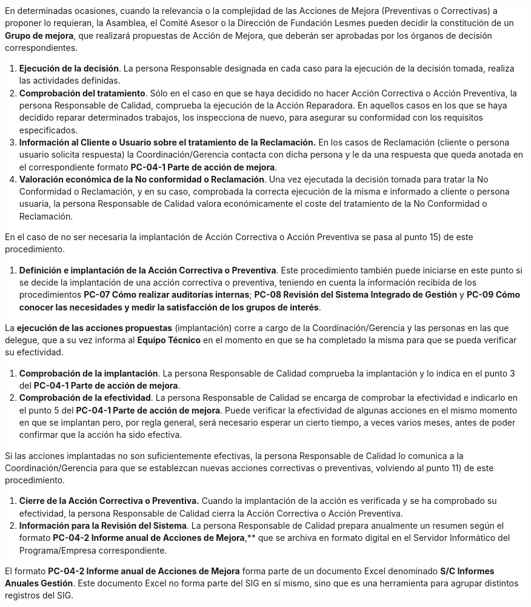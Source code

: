 En determinadas ocasiones, cuando la relevancia o la complejidad de las Acciones de Mejora (Preventivas o Correctivas) a proponer lo requieran, la Asamblea, el Comité Asesor o la Dirección de Fundación Lesmes pueden decidir la constitución de un **Grupo de mejora**, que realizará propuestas de Acción de Mejora, que deberán ser aprobadas por los órganos de decisión correspondientes.

1) **Ejecución de la decisión**. La persona Responsable designada en cada caso para la ejecución de la decisión tomada, realiza las actividades definidas.
1) **Comprobación del tratamiento**. Sólo en el caso en que se haya decidido no hacer Acción Correctiva o Acción Preventiva, la persona Responsable de Calidad, comprueba la ejecución de la Acción Reparadora. En aquellos casos en los que se haya decidido reparar determinados trabajos, los inspecciona de nuevo, para asegurar su conformidad con los requisitos especificados.
1) **Información al Cliente o Usuario sobre el tratamiento de la Reclamación.** En los casos de Reclamación (cliente o persona usuario solicita respuesta) la Coordinación/Gerencia contacta con dicha persona y le da una respuesta que queda anotada en el correspondiente formato **PC-04-1 Parte de acción de mejora**.
1) **Valoración económica de la No conformidad o Reclamación**. Una vez ejecutada la decisión tomada para tratar la No Conformidad o Reclamación, y en su caso, comprobada la correcta ejecución de la misma e informado a cliente o persona usuaria, la persona Responsable de Calidad valora económicamente el coste del tratamiento de la No Conformidad o Reclamación.

En el caso de no ser necesaria la implantación de Acción Correctiva o Acción Preventiva se pasa al punto 15) de este procedimiento.

1) **Definición e implantación de la Acción Correctiva o Preventiva**. Este procedimiento también puede iniciarse en este punto si se decide la implantación de una acción correctiva o preventiva, teniendo en cuenta la información recibida de los procedimientos **PC-07 Cómo realizar auditorías internas**; **PC-08 Revisión del Sistema Integrado de Gestión** y **PC-09 Cómo conocer las necesidades y medir la satisfacción de los grupos de interés**.

La **ejecución de las acciones propuestas** (implantación) corre a cargo de la Coordinación/Gerencia y las personas en las que delegue, que a su vez informa al **Equipo Técnico** en el momento en que se ha completado la misma para que se pueda verificar su efectividad.

1) **Comprobación de la implantación**. La persona Responsable de Calidad comprueba la implantación y lo indica en el punto 3 del **PC-04-1 Parte de acción de mejora**.
1) **Comprobación de la efectividad**. La persona Responsable de Calidad se encarga de comprobar la efectividad e indicarlo en el punto 5 del **PC-04-1 Parte de acción de mejora**. Puede verificar la efectividad de algunas acciones en el mismo momento en que se implantan pero, por regla general, será necesario esperar un cierto tiempo, a veces varios meses, antes de poder confirmar que la acción ha sido efectiva.

Si las acciones implantadas no son suficientemente efectivas, la persona Responsable de Calidad lo comunica a la Coordinación/Gerencia para que se establezcan nuevas acciones correctivas o preventivas, volviendo al punto 11) de este procedimiento.

1) **Cierre de la Acción Correctiva o Preventiva.** Cuando la implantación de la acción es verificada y se ha comprobado su efectividad, la persona Responsable de Calidad cierra la Acción Correctiva o Acción Preventiva.
1) **Información para la Revisión del Sistema**. La persona Responsable de Calidad prepara anualmente un resumen según el formato **PC-04-2 Informe anual de Acciones de Mejora**,** que se archiva en formato digital en el Servidor Informático del Programa/Empresa correspondiente.

El formato **PC-04-2 Informe anual de Acciones de Mejora** forma parte de un documento Excel denominado **S/C Informes Anuales Gestión**. Este documento Excel no forma parte del SIG en sí mismo, sino que es una herramienta para agrupar distintos registros del SIG.
